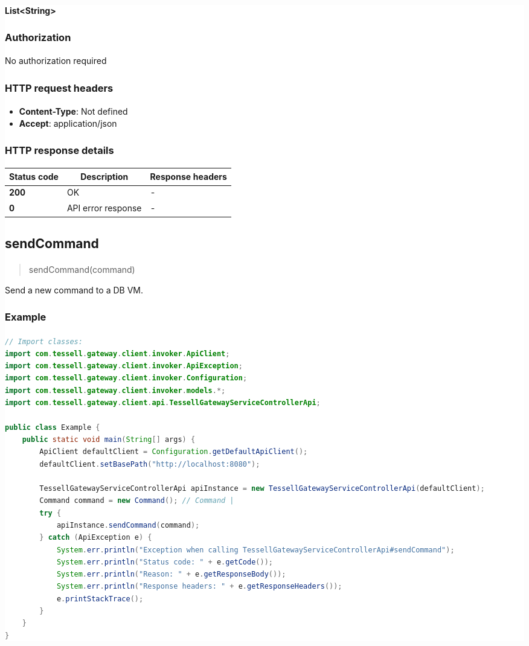 **List&lt;String&gt;**

### Authorization

No authorization required

### HTTP request headers

- **Content-Type**: Not defined
- **Accept**: application/json


### HTTP response details
| Status code | Description | Response headers |
|-------------|-------------|------------------|
| **200** | OK |  -  |
| **0** | API error response |  -  |


## sendCommand

> sendCommand(command)

Send a new command to a DB VM.

### Example

```java
// Import classes:
import com.tessell.gateway.client.invoker.ApiClient;
import com.tessell.gateway.client.invoker.ApiException;
import com.tessell.gateway.client.invoker.Configuration;
import com.tessell.gateway.client.invoker.models.*;
import com.tessell.gateway.client.api.TessellGatewayServiceControllerApi;

public class Example {
    public static void main(String[] args) {
        ApiClient defaultClient = Configuration.getDefaultApiClient();
        defaultClient.setBasePath("http://localhost:8080");

        TessellGatewayServiceControllerApi apiInstance = new TessellGatewayServiceControllerApi(defaultClient);
        Command command = new Command(); // Command | 
        try {
            apiInstance.sendCommand(command);
        } catch (ApiException e) {
            System.err.println("Exception when calling TessellGatewayServiceControllerApi#sendCommand");
            System.err.println("Status code: " + e.getCode());
            System.err.println("Reason: " + e.getResponseBody());
            System.err.println("Response headers: " + e.getResponseHeaders());
            e.printStackTrace();
        }
    }
}
```
